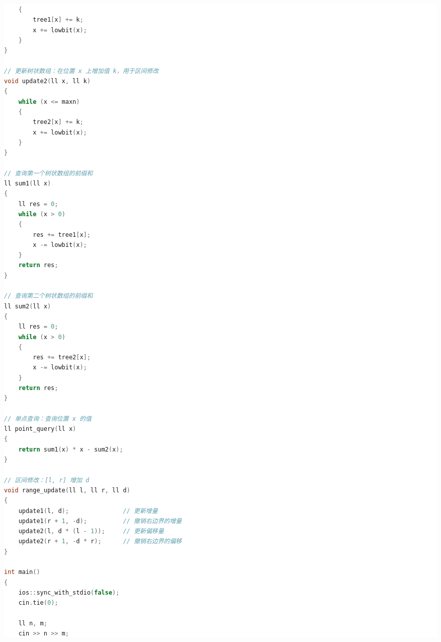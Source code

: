 ```cpp
    {
        tree1[x] += k;
        x += lowbit(x);
    }
}

// 更新树状数组：在位置 x 上增加值 k，用于区间修改
void update2(ll x, ll k)
{
    while (x <= maxn)
    {
        tree2[x] += k;
        x += lowbit(x);
    }
}

// 查询第一个树状数组的前缀和
ll sum1(ll x)
{
    ll res = 0;
    while (x > 0)
    {
        res += tree1[x];
        x -= lowbit(x);
    }
    return res;
}

// 查询第二个树状数组的前缀和
ll sum2(ll x)
{
    ll res = 0;
    while (x > 0)
    {
        res += tree2[x];
        x -= lowbit(x);
    }
    return res;
}

// 单点查询：查询位置 x 的值
ll point_query(ll x)
{
    return sum1(x) * x - sum2(x);
}

// 区间修改：[l, r] 增加 d
void range_update(ll l, ll r, ll d)
{
    update1(l, d);               // 更新增量
    update1(r + 1, -d);          // 撤销右边界的增量
    update2(l, d * (l - 1));     // 更新偏移量
    update2(r + 1, -d * r);      // 撤销右边界的偏移
}

int main()
{
    ios::sync_with_stdio(false);
    cin.tie(0);

    ll n, m;
    cin >> n >> m;

```
